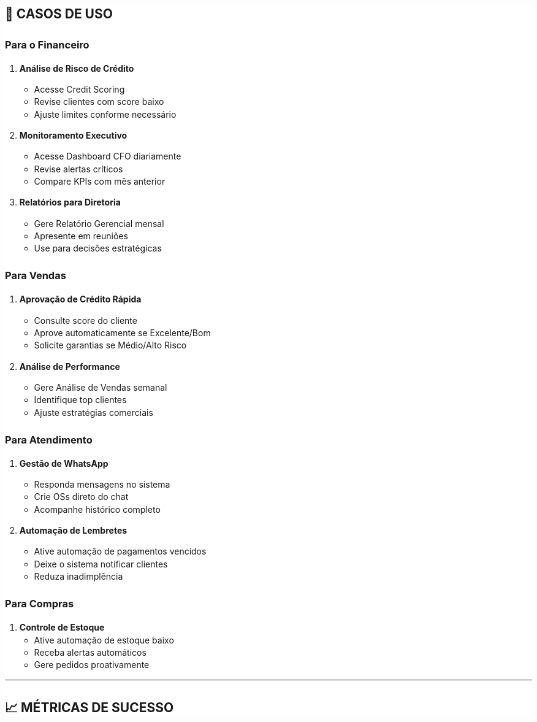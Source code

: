 
## 🎯 CASOS DE USO

### Para o Financeiro
1. **Análise de Risco de Crédito**
   - Acesse Credit Scoring
   - Revise clientes com score baixo
   - Ajuste limites conforme necessário

2. **Monitoramento Executivo**
   - Acesse Dashboard CFO diariamente
   - Revise alertas críticos
   - Compare KPIs com mês anterior

3. **Relatórios para Diretoria**
   - Gere Relatório Gerencial mensal
   - Apresente em reuniões
   - Use para decisões estratégicas

### Para Vendas
1. **Aprovação de Crédito Rápida**
   - Consulte score do cliente
   - Aprove automaticamente se Excelente/Bom
   - Solicite garantias se Médio/Alto Risco

2. **Análise de Performance**
   - Gere Análise de Vendas semanal
   - Identifique top clientes
   - Ajuste estratégias comerciais

### Para Atendimento
1. **Gestão de WhatsApp**
   - Responda mensagens no sistema
   - Crie OSs direto do chat
   - Acompanhe histórico completo

2. **Automação de Lembretes**
   - Ative automação de pagamentos vencidos
   - Deixe o sistema notificar clientes
   - Reduza inadimplência

### Para Compras
1. **Controle de Estoque**
   - Ative automação de estoque baixo
   - Receba alertas automáticos
   - Gere pedidos proativamente

---

## 📈 MÉTRICAS DE SUCESSO
